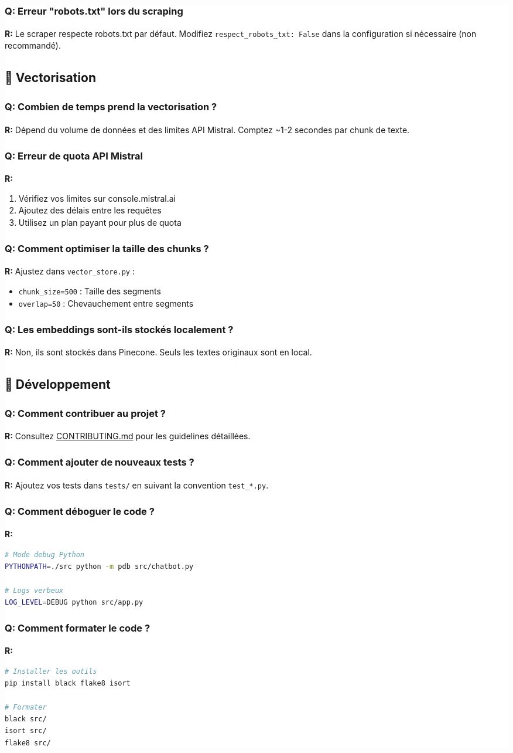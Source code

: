 ### Q: Erreur "robots.txt" lors du scraping
**R:** Le scraper respecte robots.txt par défaut. Modifiez `respect_robots_txt: False` dans la configuration si nécessaire (non recommandé).

## 🧠 Vectorisation

### Q: Combien de temps prend la vectorisation ?
**R:** Dépend du volume de données et des limites API Mistral. Comptez ~1-2 secondes par chunk de texte.

### Q: Erreur de quota API Mistral
**R:** 
1. Vérifiez vos limites sur console.mistral.ai
2. Ajoutez des délais entre les requêtes
3. Utilisez un plan payant pour plus de quota

### Q: Comment optimiser la taille des chunks ?
**R:** Ajustez dans `vector_store.py` :
- `chunk_size=500` : Taille des segments
- `overlap=50` : Chevauchement entre segments

### Q: Les embeddings sont-ils stockés localement ?
**R:** Non, ils sont stockés dans Pinecone. Seuls les textes originaux sont en local.

## 🔧 Développement

### Q: Comment contribuer au projet ?
**R:** Consultez [CONTRIBUTING.md](../CONTRIBUTING.md) pour les guidelines détaillées.

### Q: Comment ajouter de nouveaux tests ?
**R:** Ajoutez vos tests dans `tests/` en suivant la convention `test_*.py`.

### Q: Comment déboguer le code ?
**R:** 
```bash
# Mode debug Python
PYTHONPATH=./src python -m pdb src/chatbot.py

# Logs verbeux
LOG_LEVEL=DEBUG python src/app.py
```

### Q: Comment formater le code ?
**R:** 
```bash
# Installer les outils
pip install black flake8 isort

# Formater
black src/
isort src/
flake8 src/
```

